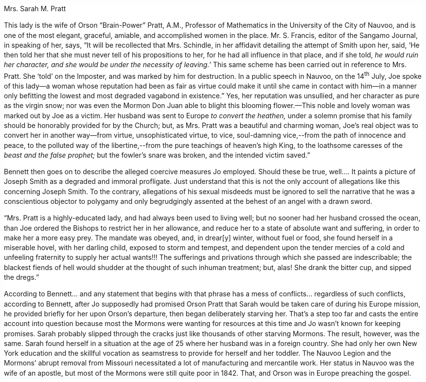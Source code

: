 Mrs. Sarah M. Pratt

This lady is the wife of Orson “Brain-Power” Pratt, A.M., Professor of
Mathematics in the University of the City of Nauvoo, and is one of the
most elegant, graceful, amiable, and accomplished women in the place.
Mr. S. Francis, editor of the Sangamo Journal, in speaking of her, says,
“It will be recollected that Mrs. Schindle, in her affidavit detailing
the attempt of Smith upon her, said, ‘He then told her that she must
never tell of his propositions to her, for he had all influence in that
place, and if she told, *he would ruin her character, and she would be
under the necessity of leaving.*’ This same scheme has been carried out
in reference to Mrs. Pratt. She ‘told’ on the Imposter, and was marked
by him for destruction. In a public speech in Nauvoo, on the
14<sup>th</sup> July, Joe spoke of this lady—a woman whose reputation
had been as fair as virtue could make it until she came in contact with
him—in a manner only befitting the lowest and most degraded vagabond in
existence.” Yes, her reputation was unsullied, and her character as pure
as the virgin snow; nor was even the Mormon Don Juan able to blight this
blooming flower.—This noble and lovely woman was marked out by Joe as a
victim. Her husband was sent to Europe *to convert the heathen,* under a
solemn promise that his family should be honorably provided for by the
Church; but, as Mrs. Pratt was a beautiful and charming woman, Joe’s
real object was to convert her in another way—from virtue,
unsophisticated virtue, to vice, soul-damning vice,--from the path of
innocence and peace, to the polluted way of the libertine,--from the
pure teachings of heaven’s high King, to the loathsome caresses of the
*beast and the false prophet;* but the fowler’s snare was broken, and
the intended victim saved.”

Bennett then goes on to describe the alleged coercive measures Jo
employed. Should these be true, well…. It paints a picture of Joseph
Smith as a degraded and immoral profligate. Just understand that this is
not the only account of allegations like this concerning Joseph Smith.
To the contrary, allegations of his sexual misdeeds must be ignored to
sell the narrative that he was a conscientious objector to polygamy and
only begrudgingly assented at the behest of an angel with a drawn sword.

“Mrs. Pratt is a highly-educated lady, and had always been used to
living well; but no sooner had her husband crossed the ocean, than Joe
ordered the Bishops to restrict her in her allowance, and reduce her to
a state of absolute want and suffering, in order to make her a more easy
prey. The mandate was obeyed, and, in drear\[y\] winter, without fuel or
food, she found herself in a miserable hovel, with her darling child,
exposed to storm and tempest, and dependent upon the tender mercies of a
cold and unfeeling fraternity to supply her actual wants\!\!\! The
sufferings and privations through which she passed are indescribable;
the blackest fiends of hell would shudder at the thought of such inhuman
treatment; but, alas\! She drank the bitter cup, and sipped the dregs.”

According to Bennett… and any statement that begins with that phrase has
a mess of conflicts… regardless of such conflicts, according to Bennett,
after Jo supposedly had promised Orson Pratt that Sarah would be taken
care of during his Europe mission, he provided briefly for her upon
Orson’s departure, then began deliberately starving her. That’s a step
too far and casts the entire account into question because most the
Mormons were wanting for resources at this time and Jo wasn’t known for
keeping promises. Sarah probably slipped through the cracks just like
thousands of other starving Mormons. The result, however, was the same.
Sarah found herself in a situation at the age of 25 where her husband
was in a foreign country. She had only her own New York education and
the skillful vocation as seamstress to provide for herself and her
toddler. The Nauvoo Legion and the Mormons’ abrupt removal from Missouri
necessitated a lot of manufacturing and mercantile work. Her status in
Nauvoo was the wife of an apostle, but most of the Mormons were still
quite poor in 1842. That, and Orson was in Europe preaching the gospel.